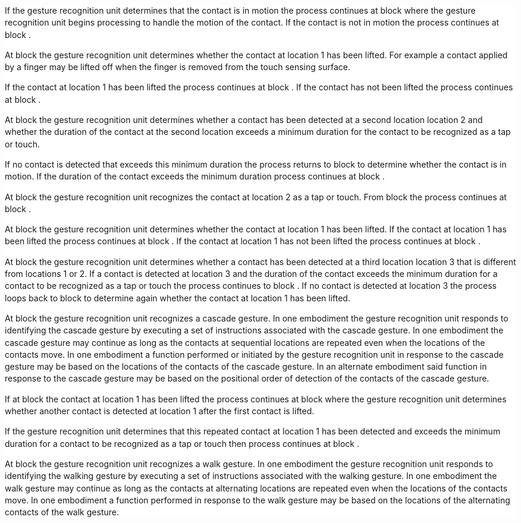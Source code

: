 If the gesture recognition unit determines that the contact is in motion the process continues at block where the gesture recognition unit begins processing to handle the motion of the contact. If the contact is not in motion the process continues at block .

At block the gesture recognition unit determines whether the contact at location 1 has been lifted. For example a contact applied by a finger may be lifted off when the finger is removed from the touch sensing surface.

If the contact at location 1 has been lifted the process continues at block . If the contact has not been lifted the process continues at block .

At block the gesture recognition unit determines whether a contact has been detected at a second location location 2 and whether the duration of the contact at the second location exceeds a minimum duration for the contact to be recognized as a tap or touch.

If no contact is detected that exceeds this minimum duration the process returns to block to determine whether the contact is in motion. If the duration of the contact exceeds the minimum duration process continues at block .

At block the gesture recognition unit recognizes the contact at location 2 as a tap or touch. From block the process continues at block .

At block the gesture recognition unit determines whether the contact at location 1 has been lifted. If the contact at location 1 has been lifted the process continues at block . If the contact at location 1 has not been lifted the process continues at block .

At block the gesture recognition unit determines whether a contact has been detected at a third location location 3 that is different from locations 1 or 2. If a contact is detected at location 3 and the duration of the contact exceeds the minimum duration for a contact to be recognized as a tap or touch the process continues to block . If no contact is detected at location 3 the process loops back to block to determine again whether the contact at location 1 has been lifted.

At block the gesture recognition unit recognizes a cascade gesture. In one embodiment the gesture recognition unit responds to identifying the cascade gesture by executing a set of instructions associated with the cascade gesture. In one embodiment the cascade gesture may continue as long as the contacts at sequential locations are repeated even when the locations of the contacts move. In one embodiment a function performed or initiated by the gesture recognition unit in response to the cascade gesture may be based on the locations of the contacts of the cascade gesture. In an alternate embodiment said function in response to the cascade gesture may be based on the positional order of detection of the contacts of the cascade gesture.

If at block the contact at location 1 has been lifted the process continues at block where the gesture recognition unit determines whether another contact is detected at location 1 after the first contact is lifted.

If the gesture recognition unit determines that this repeated contact at location 1 has been detected and exceeds the minimum duration for a contact to be recognized as a tap or touch then process continues at block .

At block the gesture recognition unit recognizes a walk gesture. In one embodiment the gesture recognition unit responds to identifying the walking gesture by executing a set of instructions associated with the walking gesture. In one embodiment the walk gesture may continue as long as the contacts at alternating locations are repeated even when the locations of the contacts move. In one embodiment a function performed in response to the walk gesture may be based on the locations of the alternating contacts of the walk gesture.
